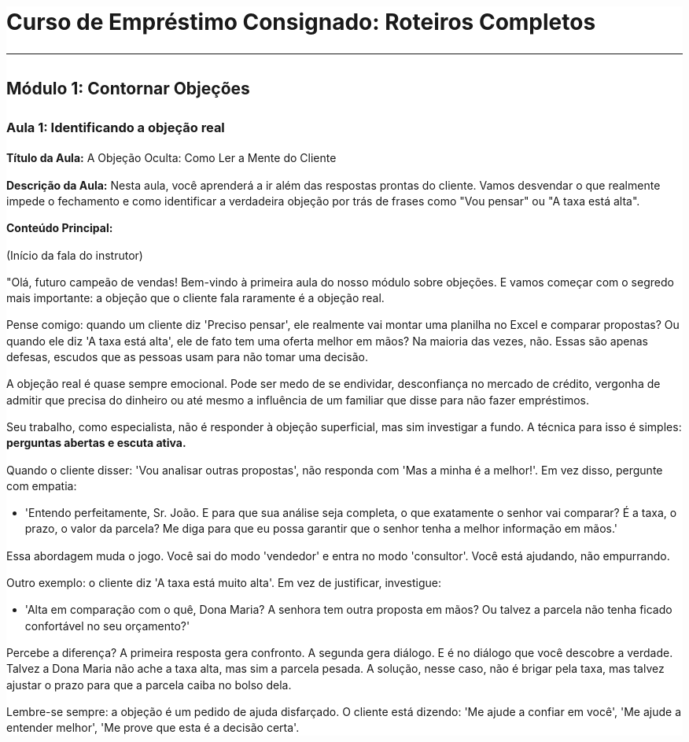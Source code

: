 
# Curso de Empréstimo Consignado: Roteiros Completos

---

## Módulo 1: Contornar Objeções

### Aula 1: Identificando a objeção real

**Título da Aula:** A Objeção Oculta: Como Ler a Mente do Cliente

**Descrição da Aula:** Nesta aula, você aprenderá a ir além das respostas prontas do cliente. Vamos desvendar o que realmente impede o fechamento e como identificar a verdadeira objeção por trás de frases como "Vou pensar" ou "A taxa está alta".

**Conteúdo Principal:**

(Início da fala do instrutor)

"Olá, futuro campeão de vendas! Bem-vindo à primeira aula do nosso módulo sobre objeções. E vamos começar com o segredo mais importante: a objeção que o cliente fala raramente é a objeção real.

Pense comigo: quando um cliente diz 'Preciso pensar', ele realmente vai montar uma planilha no Excel e comparar propostas? Ou quando ele diz 'A taxa está alta', ele de fato tem uma oferta melhor em mãos? Na maioria das vezes, não. Essas são apenas defesas, escudos que as pessoas usam para não tomar uma decisão.

A objeção real é quase sempre emocional. Pode ser medo de se endividar, desconfiança no mercado de crédito, vergonha de admitir que precisa do dinheiro ou até mesmo a influência de um familiar que disse para não fazer empréstimos.

Seu trabalho, como especialista, não é responder à objeção superficial, mas sim investigar a fundo. A técnica para isso é simples: **perguntas abertas e escuta ativa.**

Quando o cliente disser: 'Vou analisar outras propostas', não responda com 'Mas a minha é a melhor!'. Em vez disso, pergunte com empatia:

*   'Entendo perfeitamente, Sr. João. E para que sua análise seja completa, o que exatamente o senhor vai comparar? É a taxa, o prazo, o valor da parcela? Me diga para que eu possa garantir que o senhor tenha a melhor informação em mãos.'

Essa abordagem muda o jogo. Você sai do modo 'vendedor' e entra no modo 'consultor'. Você está ajudando, não empurrando.

Outro exemplo: o cliente diz 'A taxa está muito alta'. Em vez de justificar, investigue:

*   'Alta em comparação com o quê, Dona Maria? A senhora tem outra proposta em mãos? Ou talvez a parcela não tenha ficado confortável no seu orçamento?'

Percebe a diferença? A primeira resposta gera confronto. A segunda gera diálogo. E é no diálogo que você descobre a verdade. Talvez a Dona Maria não ache a taxa alta, mas sim a parcela pesada. A solução, nesse caso, não é brigar pela taxa, mas talvez ajustar o prazo para que a parcela caiba no bolso dela.

Lembre-se sempre: a objeção é um pedido de ajuda disfarçado. O cliente está dizendo: 'Me ajude a confiar em você', 'Me ajude a entender melhor', 'Me prove que esta é a decisão certa'.

